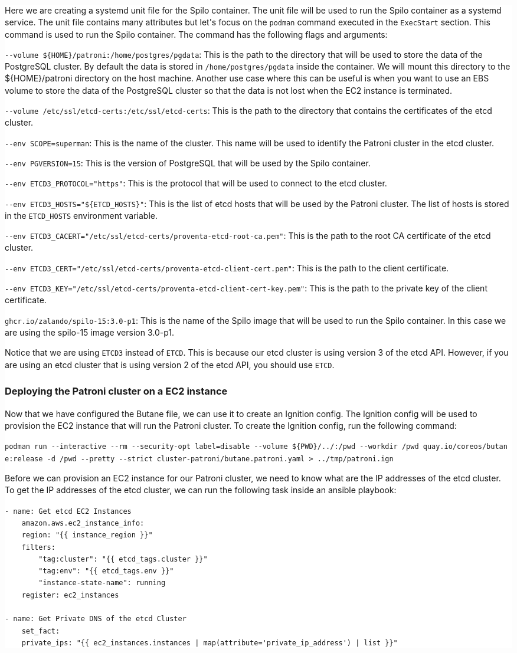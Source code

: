 Here we are creating a systemd unit file for the Spilo container. The unit file will be used to run the Spilo container as a systemd service. The unit file contains many attributes but let's focus on the `podman` command executed in the `ExecStart` section. This command is used to run the Spilo container. The command has the following flags and arguments:

`--volume ${HOME}/patroni:/home/postgres/pgdata`: This is the path to the directory that will be used to store the data of the PostgreSQL cluster. By default the data is stored in `/home/postgres/pgdata` inside the container. We will mount this directory to the ${HOME}/patroni directory on the host machine. Another use case where this can be useful is when you want to use an EBS volume to store the data of the PostgreSQL cluster so that the data is not lost when the EC2 instance is terminated.

`--volume /etc/ssl/etcd-certs:/etc/ssl/etcd-certs`: This is the path to the directory that contains the certificates of the etcd cluster.

`--env SCOPE=superman`: This is the name of the cluster. This name will be used to identify the Patroni cluster in the etcd cluster.

`--env PGVERSION=15`: This is the version of PostgreSQL that will be used by the Spilo container.

`--env ETCD3_PROTOCOL="https"`: This is the protocol that will be used to connect to the etcd cluster.

`--env ETCD3_HOSTS="${ETCD_HOSTS}"`: This is the list of etcd hosts that will be used by the Patroni cluster. The list of hosts is stored in the `ETCD_HOSTS` environment variable.

`--env ETCD3_CACERT="/etc/ssl/etcd-certs/proventa-etcd-root-ca.pem"`: This is the path to the root CA certificate of the etcd cluster.

`--env ETCD3_CERT="/etc/ssl/etcd-certs/proventa-etcd-client-cert.pem"`: This is the path to the client certificate.

`--env ETCD3_KEY="/etc/ssl/etcd-certs/proventa-etcd-client-cert-key.pem"`: This is the path to the private key of the client certificate.

`ghcr.io/zalando/spilo-15:3.0-p1`: This is the name of the Spilo image that will be used to run the Spilo container. In this case we are using the spilo-15 image version 3.0-p1.

Notice that we are using `ETCD3` instead of `ETCD`. This is because our etcd cluster is using version 3 of the etcd API. However, if you are using an etcd cluster that is using version 2 of the etcd API, you should use `ETCD`.

### Deploying the Patroni cluster on a EC2 instance

Now that we have configured the Butane file, we can use it to create an Ignition config. The Ignition config will be used to provision the EC2 instance that will run the Patroni cluster. To create the Ignition config, run the following command:

```
podman run --interactive --rm --security-opt label=disable --volume ${PWD}/../:/pwd --workdir /pwd quay.io/coreos/butane:release -d /pwd --pretty --strict cluster-patroni/butane.patroni.yaml > ../tmp/patroni.ign
```

Before we can provision an EC2 instance for our Patroni cluster, we need to know what are the IP addresses of the etcd cluster. To get the IP addresses of the etcd cluster, we can run the following task inside an ansible playbook:

```
- name: Get etcd EC2 Instances
    amazon.aws.ec2_instance_info:
    region: "{{ instance_region }}"
    filters:
        "tag:cluster": "{{ etcd_tags.cluster }}"
        "tag:env": "{{ etcd_tags.env }}"
        "instance-state-name": running
    register: ec2_instances

- name: Get Private DNS of the etcd Cluster
    set_fact:
    private_ips: "{{ ec2_instances.instances | map(attribute='private_ip_address') | list }}"

```